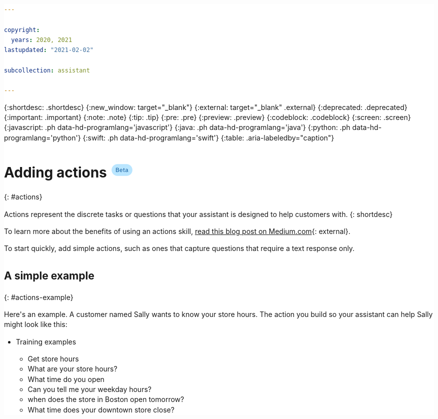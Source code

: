 ```yaml
---

copyright:
  years: 2020, 2021
lastupdated: "2021-02-02"

subcollection: assistant

---
```


{:shortdesc: .shortdesc}
{:new_window: target="_blank"}
{:external: target="_blank" .external}
{:deprecated: .deprecated}
{:important: .important}
{:note: .note}
{:tip: .tip}
{:pre: .pre}
{:preview: .preview}
{:codeblock: .codeblock}
{:screen: .screen}
{:javascript: .ph data-hd-programlang='javascript'}
{:java: .ph data-hd-programlang='java'}
{:python: .ph data-hd-programlang='python'}
{:swift: .ph data-hd-programlang='swift'}
{:table: .aria-labeledby="caption"}

# Adding actions ![Beta](images/beta.png)
{: #actions}

Actions represent the discrete tasks or questions that your assistant is designed to help customers with.
{: shortdesc}

To learn more about the benefits of using an actions skill, [read this blog post on Medium.com](https://medium.com/ibm-watson/why-is-it-still-so-hard-to-build-a-useful-chatbot-daa46da6a00e){: external}.

To start quickly, add simple actions, such as ones that capture questions that require a text response only.

## A simple example
{: #actions-example}

Here's an example. A customer named Sally wants to know your store hours. The action you build so your assistant can help Sally might look like this:

- Training examples

  - Get store hours
  - What are your store hours?
  - What time do you open
  - Can you tell me your weekday hours?
  - when does the store in Boston open tomorrow?
  - What time does your downtown store close?
